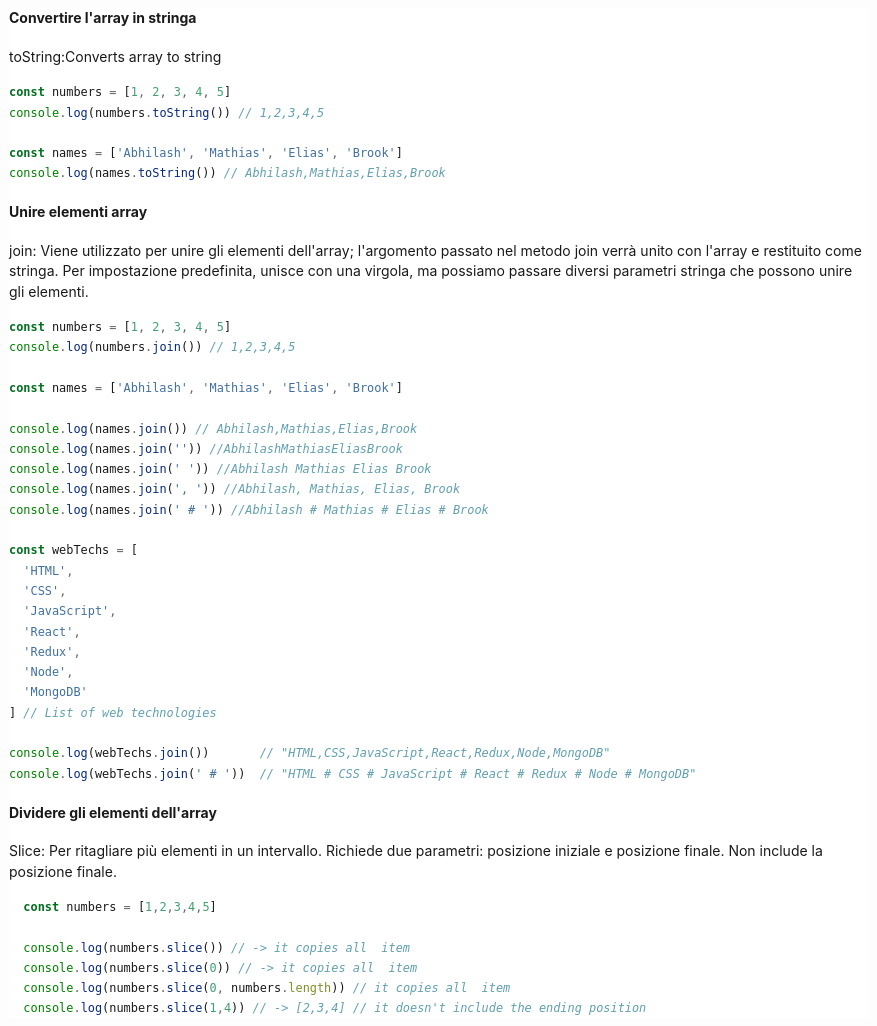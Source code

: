 #### Convertire l'array in stringa

toString:Converts array to string

```js
const numbers = [1, 2, 3, 4, 5]
console.log(numbers.toString()) // 1,2,3,4,5

const names = ['Abhilash', 'Mathias', 'Elias', 'Brook']
console.log(names.toString()) // Abhilash,Mathias,Elias,Brook
```

#### Unire elementi array

join: Viene utilizzato per unire gli elementi dell'array; l'argomento passato nel metodo join verrà unito con l'array e restituito come stringa. Per impostazione predefinita, unisce con una virgola, ma possiamo passare diversi parametri stringa che possono unire gli elementi.

```js
const numbers = [1, 2, 3, 4, 5]
console.log(numbers.join()) // 1,2,3,4,5

const names = ['Abhilash', 'Mathias', 'Elias', 'Brook']

console.log(names.join()) // Abhilash,Mathias,Elias,Brook
console.log(names.join('')) //AbhilashMathiasEliasBrook
console.log(names.join(' ')) //Abhilash Mathias Elias Brook
console.log(names.join(', ')) //Abhilash, Mathias, Elias, Brook
console.log(names.join(' # ')) //Abhilash # Mathias # Elias # Brook

const webTechs = [
  'HTML',
  'CSS',
  'JavaScript',
  'React',
  'Redux',
  'Node',
  'MongoDB'
] // List of web technologies

console.log(webTechs.join())       // "HTML,CSS,JavaScript,React,Redux,Node,MongoDB"
console.log(webTechs.join(' # '))  // "HTML # CSS # JavaScript # React # Redux # Node # MongoDB"
```

#### Dividere gli elementi dell'array

Slice: Per ritagliare più elementi in un intervallo. Richiede due parametri: posizione iniziale e posizione finale. Non include la posizione finale.

```js
  const numbers = [1,2,3,4,5]

  console.log(numbers.slice()) // -> it copies all  item
  console.log(numbers.slice(0)) // -> it copies all  item
  console.log(numbers.slice(0, numbers.length)) // it copies all  item
  console.log(numbers.slice(1,4)) // -> [2,3,4] // it doesn't include the ending position
```
